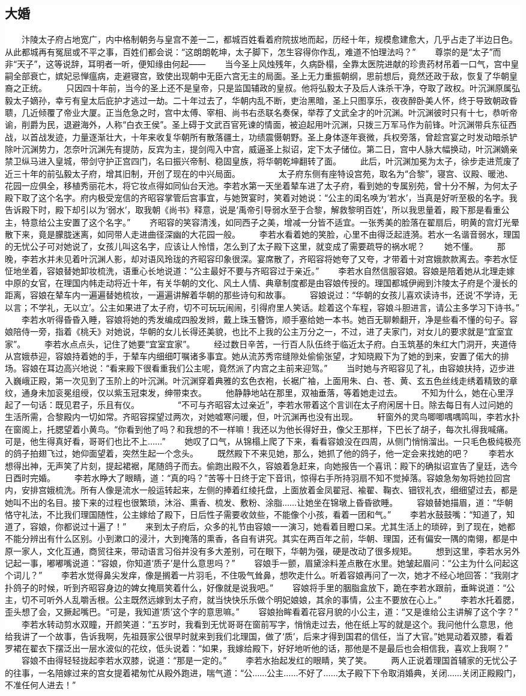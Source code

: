 ## 大婚

　　汴陵太子府占地宽广，内中格制朝务与皇宫不差一二，都城百姓看着府院拔地而起，历经十年，规模愈建愈大，几乎占走了半边日色。从此都城再有冤屈或不平之事，百姓们都会说：“这朗朗乾坤，太子脚下，怎生容得你作乱，难道不怕理法吗？”
　　尊崇的是“太子”而非“天子”，这等说辞，耳明者一听，便知缘由何起——
　　当今圣上风烛残年，久病卧榻，全靠太医院进献的珍贵药材吊着一口气，宫中皇嗣全部衰亡，嫔妃忌惮瘟病，走避寝宫，致使出现朝中无臣六宫无主的局面。圣上无力重振朝纲，思前想后，竟然还政于敌，恢复了华朝皇裔之正统。
　　只因四十年前，当今的圣上还不是皇帝，只是监国辅政的皇叔。他将弘毅太子及后人诛杀干净，夺取了政权。叶沉渊原属弘毅太子嫡孙，幸亏有皇太后庇护才逃过一劫。二十年过去了，华朝内乱不断，吏治黑暗，圣上只图享乐，夜夜醉卧美人怀，终于导致朝政昏聩，几近倾覆了帝业大厦。正当危急之时，宫中太傅、宰相、尚书右丞联名奏保，举荐了文武全才的叶沉渊。叶沉渊彼时只有十七，恭听帝谕，削爵为民，退避海外，人称“白衣王侯”。圣上碍于文武百官死谏的情面，被迫起用叶沉渊，只拨三万军马作为前锋。叶沉渊带兵东征西战，以首战发迹，力量逐渐壮大，十年来收复华朝所有散落疆土，功绩震慑朝野。圣上身体逐年衰微，兵权旁落，曾趁宫宴之时发动暗杀铲除叶沉渊势力，怎奈叶沉渊先有提防，反宾为主，提剑闯入中宫，威逼圣上拟诏，定下太子储位。第二日，宫中人脉大幅换动，叶沉渊嫡亲禁卫纵马进入皇城，带剑守护正宫四门，名曰振兴帝制、稳固皇族，将华朝乾坤翻转了面。
　　此后，叶沉渊加冕为太子，徐步走进荒废了近三十年的前弘毅太子府，增其旧制，开创了现在的中兴局面。
　　
　　太子府东侧有座特设宫苑，取名为“合黎”，寝宫、议殿、暖池、花园一应俱全，移植秀丽花木，将它妆点得如同仙台天池。李若水第一天坐着辇车进了太子府，看到她的专属别苑，曾十分不解，为何太子殿下取了这个名字。府内极受宠信的齐昭容掌管后宫事宜，与她贺宴时，笑着对她说：“公主的闺名唤为‘若水’，当真是好听至极的名字。我告诉殿下时，殿下却引以为‘弱水’，取我朝《尚书》释意，说是‘禹帝引导弱水至于合黎，解救黎明百姓’，所以我思量着，殿下那是看重公主，特意给公主安置了这个名字。”
　　齐昭容的笑容清浅，如同西子之美，增减一分皆不适宜。一张秀美的脸落在翟扇后，明黄的宫灯光晕散下来，竟是朦胧迷离，如同带人走进曲径深幽的大花园一般。
　　李若水看着她的笑脸，心里不由得泛起涟漪。若水一名谐音弱水，理国的无忧公子可对她说了，女孩儿叫这名字，应该让人怜惜，怎么到了太子殿下这里，就变成了需要疏导的祸水呢？
　　她不懂。
　　那晚，李若水并未见着叶沉渊人影，却对语风玲珑的齐昭容印象很深。宴席散了，齐昭容将她夸了又夸，才带着十对宫娥款款离去。李若水怔怔地坐着，容娘替她卸妆梳洗，语重心长地说道：“公主最好不要与齐昭容过于亲近。”
　　李若水自然信服容娘。容娘是陪着她从北理走嫁中原的女官，在理国内帏走动将近十年，有关华朝的文化、风土人情、典章制度都是由容娘传授的。理国都城伊阙到汴陵太子府是个漫长的距离，容娘在辇车内一遍遍替她梳妆，一遍遍讲解着华朝的那些诗句和故事。
　　容娘说过：“华朝的女孩儿喜欢读诗书，还说‘不学诗，无以言；不学礼，无以立’。公主如果进了太子府，切不可玩玩闹闹，引得府里人笑话。趁着这个车程，容娘斗胆进言，请公主多学习下诗书。”
　　李若水听得昏昏入睡，容娘将她的秀发编成四股发辫，戴上珠玉簪饰，顺手塞给她一本书。她百无聊赖翻开，净是些看不懂的句子。容娘陪侍一旁，指着《桃夭》对她说，华朝的女儿长得还美貌，也比不上我的公主万分之一，不过，进了夫家门，对女儿的要求就是“宜室宜家”。
　　李若水点点头，记住了她要“宜室宜家”。
　　经过数日辛苦，一行百人队伍终于临近太子府。白玉筑基的朱红大门洞开，夹道侍从宫娥恭迎，容娘持着她的手，于辇车内细细叮嘱诸多事宜。她从流苏秀帘缝隙处偷偷张望，才知晓殿下为了她的到来，安置了偌大的排场。容娘在耳边高兴地说：“看来殿下很看重我们公主呢，竟然派了内宫之主前来迎驾。”
　　当时她与齐昭容见了礼，由容娘扶持，迈步进入巍峨正殿，第一次见到了玉阶上的叶沉渊。叶沉渊穿着典雅的玄色衣袍，长裾广袖，上面用朱、白、苍、黄、玄五色丝线走绣着精致的章纹，通身未加衮冕组绶，仅以紫玉冠束发，绅带束衣。
　　他静静地站在那里，双袖垂落，等着她走过去。
　　不知为什么，她在心里浮起了一句话：既见君子，乐且有仪。
　　
　　“不可与齐昭容太过亲近”，李若水带着这个言训在太子府闲居十日。除去每日有人过问她的生活所需，合黎殿内一切如常。齐昭容探望过两次，对她嘘寒问暖，但，叶沉渊再也没有出现。
　　轩窗外的灵鸟唧唧喁喁鸣叫，李若水扑在窗阁上，托腮望着小黄鸟。“你看到他了吗？和我想的不一样嘛！我还以为他长得好丑，像父王那样，下巴长了胡子，每次扎得我喊痛。可是，他生得真好看，哥哥们也比不上……”
　　她叹了口气，从锦榻上爬了下来，看看容娘没在四周，从侧门悄悄溜出。一只毛色极纯极亮的鸽子拍翅飞过，她仰面望着，突然生起一个念头。
　　既然殿下不来见她，那么，她抓了他的鸽子，他一定会来找她的吧？
　　李若水想得出神，无声笑了片刻，提起裙裾，尾随鸽子而去。偷跑出殿不久，容娘着急赶来，向她报告一个喜讯：殿下的确拟诏宣告了皇廷，选今日酉时完婚。
　　李若水睁大了眼睛，道：“真的吗？”苦等十日终于定下音讯，惊得右手所持羽扇不知不觉掉落。容娘急匆匆将她拉回宫内，安排宫娥梳洗。所有人像是流水一般运转起来，左侧的捧着红绫托盘，上面放着金凤翟冠、褕翟、鞠衣、钿钗礼衣，细细望过去，都是她叫不出的名目。接下来的过程也很繁琐，沐浴、熏香、梳发、敷粉、涂脂……让她坐在锦墩上昏昏欲睡。
　　容娘替她描眉，道：“华朝恪守礼法，不比我们理国随性，公主嫁给了殿下，日后性子需要收敛些，不能像个小孩，看着一团和气。”
　　李若水鼓鼓嘴：“知道了，知道了，容娘，你都说过十遍了！”
　　来到太子府后，众多的礼节由容娘一一演习，她看着目瞪口呆。尤其生活上的琐碎，到了现在，她都不能分辨出有什么区别。小到漱口的浸汁，大到掩落的熏香，各自有讲究。其实在两百年之前，华朝、理国，还有偏安一隅的南翎，都是中原一家人，文化互通，商贸往来，带动语言习俗并没有多大差别，可在眼下，华朝为强，硬是改动了很多规矩。
　　想到这里，李若水另外记起一事，嘟嘟嘴说道：“容娘，你知道‘质子’是什么意思吗？”
　　容娘手一颤，眉黛涂料差点散在水里。她皱起眉问：“公主为什么问起这个词儿？”
　　李若水觉得鼻尖发痒，像是搁着一片羽毛，不住吸气耸鼻，想吹走什么。听着容娘再问了一次，她才不经心地回答：“我刚才扑鸽子的时候，听到齐昭容身边的婢女掩扇笑着什么，好像就是说我吧。”
　　容娘将手里的胭脂盒放下，跪在李若水跟前，垂眸说道：“公主，切不可听外人乱嚼舌根。公主既然远嫁到太子府，就当快快乐乐做个明妃娘娘，其余的事情，公主不要放在心上。”
　　李若水托着腮，歪头想了会，又撅起嘴巴。“可是，我知道‘质’这个字的意思嘛。”
　　容娘抬眸看着花容月貌的小公主，道：“又是谁给公主讲解了这个字？”
　　李若水转动剪水双瞳，开颜笑道：“五岁时，我看到无忧哥哥在窗前写字，悄悄走过去，他在纸上写的就是这个。我问他什么意思，他给我讲了一个故事，告诉我啊，先祖聂家公很早时就来到我们北理国，做了‘质’，后来才得到国君的信任，当了大官。”她晃动着双膝，看着罗裙在翟衣下摆泛出一层水波似的花纹，低头说着：“如果，我嫁给殿下，好好地听他的话，那他是不是最后也会相信我，喜欢上我啊？”
　　容娘不由得轻轻拢起李若水双膝，说道：“那是一定的。”
　　李若水抬起发红的眼睛，笑了笑。
　　两人正说着理国首辅家的无忧公子的往事，一名陪嫁过来的宫女提着裙匆忙从殿外跑进，喘气道：“公……公主……不好了……太子殿下下令取消婚典，关闭……关闭正殿殿门，不准任何人进去！”
　　